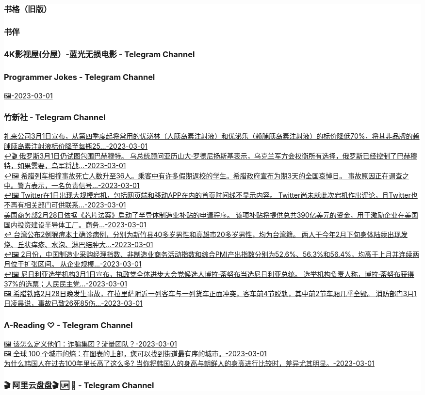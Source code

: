 

###  书格（旧版）





###  书伴






###  4K影视屋(分屋）-蓝光无损电影 - Telegram Channel





###  Programmer Jokes - Telegram Channel

<a target=_blank rel=nofollow href="https://t.me/programmerjokes/2776" >🖼-2023-03-01</a><br/>



###  竹新社 - Telegram Channel

<a target=_blank rel=nofollow href="https://t.me/tnews365/26381" >礼来公司3月1日宣布，从第四季度起将常用的优泌林（人胰岛素注射液）和优泌乐（赖脯胰岛素注射液）的标价降低70%，将其非品牌的赖脯胰岛素注射液标价降至每瓶25...-2023-03-01</a><br/><a target=_blank rel=nofollow href="https://t.me/tnews365/26380" >↩️🎬 俄罗斯3月1日仍试图包围巴赫穆特。 乌总统顾问亚历山大·罗德尼扬斯基表示，乌克兰军方会权衡所有选择，俄罗斯已经控制了巴赫穆特，如果需要，乌军将战...-2023-03-01</a><br/><a target=_blank rel=nofollow href="https://t.me/tnews365/26376" >↩️🖼 希腊列车相撞事故死亡人数升至36人。乘客中有许多假期返校的学生。希腊政府宣布为期3天的全国哀悼日。 事故原因正在调查之中。警方表示，一名负责信号...-2023-03-01</a><br/><a target=_blank rel=nofollow href="https://t.me/tnews365/26375" >↩️🖼 Twitter在1日出现大规模宕机，包括网页端和移动APP在内的首页时间线不显示内容。 Twitter尚未就此次宕机作出评论，且Twitter也不再有相关部门可供联系...-2023-03-01</a><br/><a target=_blank rel=nofollow href="https://t.me/tnews365/26374" >美国商务部2月28日依据《芯片法案》启动了半导体制造业补贴的申请程序。 该项补贴将提供总共390亿美元的资金，用于激励企业在美国国内投资建设半导体工厂。商务...-2023-03-01</a><br/><a target=_blank rel=nofollow href="https://t.me/tnews365/26373" >↩️ 台湾公布2例猴痘本土确诊病例，分别为新竹县40多岁男性和高雄市20多岁男性，均为台湾籍。 两人于今年2月下旬身体陆续出现发烧、丘状痒疹、水泡、淋巴结肿大...-2023-03-01</a><br/><a target=_blank rel=nofollow href="https://t.me/tnews365/26370" >↩️🖼 2月份，中国制造业采购经理指数、非制造业商务活动指数和综合PMI产出指数分别为52.6%、56.3%和56.4%，均高于上月并连续两月位于扩张区间。 从企业规模...-2023-03-01</a><br/><a target=_blank rel=nofollow href="https://t.me/tnews365/26369" >↩️🖼 尼日利亚选举机构3月1日宣布，执政党全体进步大会党候选人博拉·蒂努布当选尼日利亚总统。 选举机构负责人称，博拉·蒂努布获得37%的选票；人民民主党...-2023-03-01</a><br/><a target=_blank rel=nofollow href="https://t.me/tnews365/26368" >🖼 希腊铁路2月28日晚发生事故，在拉里萨附近一列客车与一列货车正面冲突，客车前4节脱轨，其中前2节车厢几乎全毁。 消防部门3月1日凌晨说，事故已致26死85伤...-2023-03-01</a><br/>



###  Λ-Reading ♡ - Telegram Channel

<a target=_blank rel=nofollow href="https://t.me/GoReading/9709" >🖼 该怎么定义他们：诈骗集团？流量团队？-2023-03-01</a><br/><a target=_blank rel=nofollow href="https://t.me/GoReading/9708" >🖼 全球 100 个城市的熵：在图表的上部，您可以找到街道最有序的城市。-2023-03-01</a><br/><a target=_blank rel=nofollow href="https://t.me/GoReading/9707" >为什么韩国人在过去100年里长高了这么多? 当你将韩国人的身高与朝鲜人的身高进行比较时，差异尤其明显。-2023-03-01</a><br/>



###  🎬 阿里云盘盘🎬 🆙 🚦 - Telegram Channel
